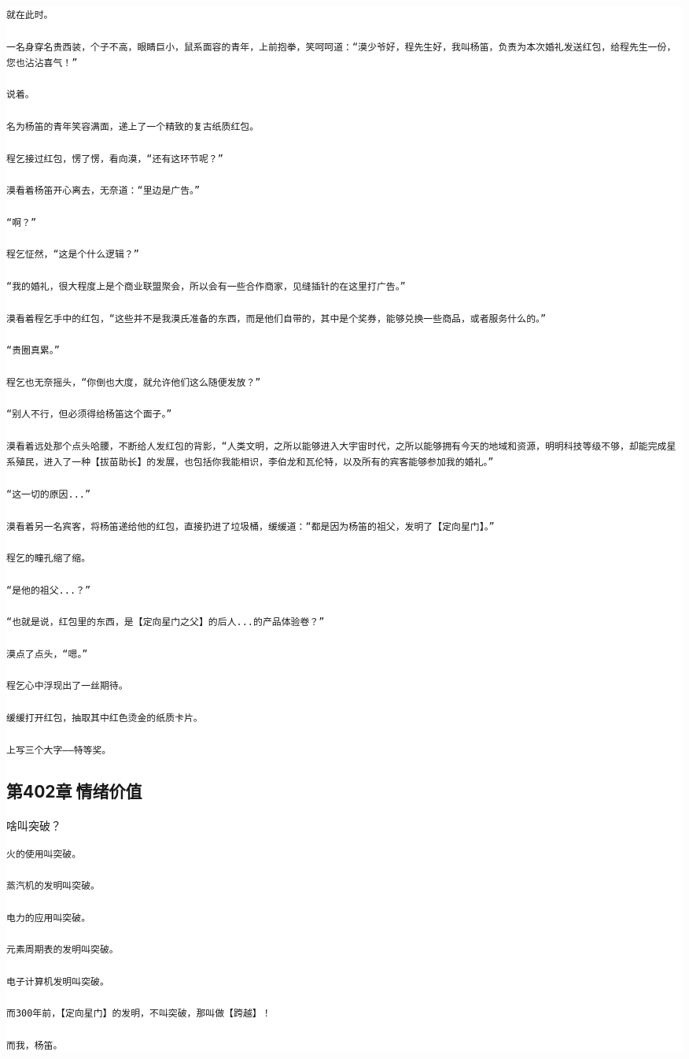     就在此时。

    一名身穿名贵西装，个子不高，眼睛巨小，鼠系面容的青年，上前抱拳，笑呵呵道：“漠少爷好，程先生好，我叫杨笛，负责为本次婚礼发送红包，给程先生一份，您也沾沾喜气！”

    说着。

    名为杨笛的青年笑容满面，递上了一个精致的复古纸质红包。

    程乞接过红包，愣了愣，看向漠，“还有这环节呢？”

    漠看着杨笛开心离去，无奈道：“里边是广告。”

    “啊？”

    程乞怔然，“这是个什么逻辑？”

    “我的婚礼，很大程度上是个商业联盟聚会，所以会有一些合作商家，见缝插针的在这里打广告。”

    漠看着程乞手中的红包，“这些并不是我漠氏准备的东西，而是他们自带的，其中是个奖券，能够兑换一些商品，或者服务什么的。”

    “贵圈真累。”

    程乞也无奈摇头，“你倒也大度，就允许他们这么随便发放？”

    “别人不行，但必须得给杨笛这个面子。”

    漠看着远处那个点头哈腰，不断给人发红包的背影，“人类文明，之所以能够进入大宇宙时代，之所以能够拥有今天的地域和资源，明明科技等级不够，却能完成星系殖民，进入了一种【拔苗助长】的发展，也包括你我能相识，李伯龙和瓦伦特，以及所有的宾客能够参加我的婚礼。”

    “这一切的原因...”

    漠看着另一名宾客，将杨笛递给他的红包，直接扔进了垃圾桶，缓缓道：“都是因为杨笛的祖父，发明了【定向星门】。”

    程乞的瞳孔缩了缩。

    “是他的祖父...？”

    “也就是说，红包里的东西，是【定向星门之父】的后人...的产品体验卷？”

    漠点了点头，“嗯。”

    程乞心中浮现出了一丝期待。

    缓缓打开红包，抽取其中红色烫金的纸质卡片。

    上写三个大字——特等奖。

## 第402章 情绪价值
啥叫突破？

    火的使用叫突破。

    蒸汽机的发明叫突破。

    电力的应用叫突破。

    元素周期表的发明叫突破。

    电子计算机发明叫突破。

    而300年前，【定向星门】的发明，不叫突破，那叫做【跨越】！

    而我，杨笛。
